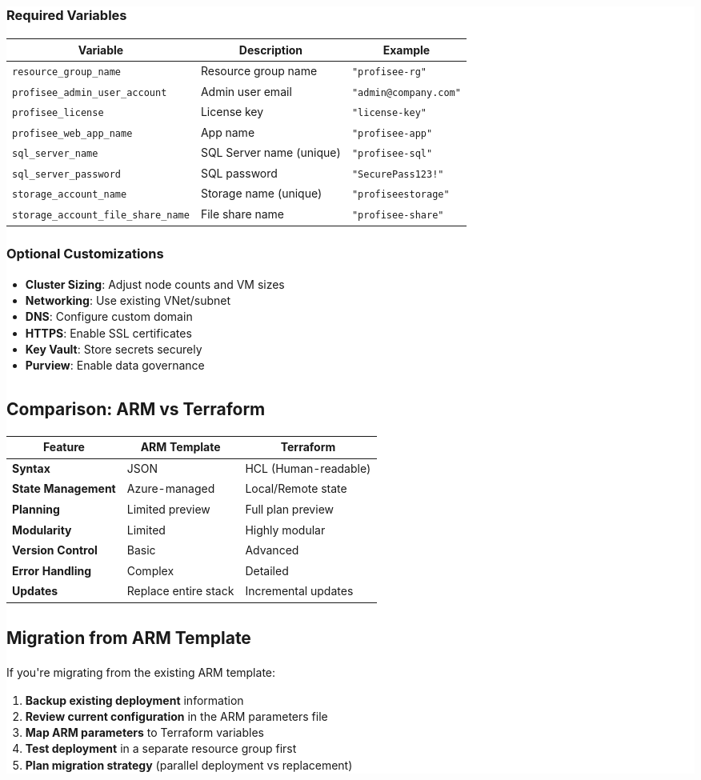 ### Required Variables

| Variable | Description | Example |
|----------|-------------|---------|
| `resource_group_name` | Resource group name | `"profisee-rg"` |
| `profisee_admin_user_account` | Admin user email | `"admin@company.com"` |
| `profisee_license` | License key | `"license-key"` |
| `profisee_web_app_name` | App name | `"profisee-app"` |
| `sql_server_name` | SQL Server name (unique) | `"profisee-sql"` |
| `sql_server_password` | SQL password | `"SecurePass123!"` |
| `storage_account_name` | Storage name (unique) | `"profiseestorage"` |
| `storage_account_file_share_name` | File share name | `"profisee-share"` |

### Optional Customizations

- **Cluster Sizing**: Adjust node counts and VM sizes
- **Networking**: Use existing VNet/subnet
- **DNS**: Configure custom domain
- **HTTPS**: Enable SSL certificates
- **Key Vault**: Store secrets securely
- **Purview**: Enable data governance

## Comparison: ARM vs Terraform

| Feature | ARM Template | Terraform |
|---------|--------------|-----------|
| **Syntax** | JSON | HCL (Human-readable) |
| **State Management** | Azure-managed | Local/Remote state |
| **Planning** | Limited preview | Full plan preview |
| **Modularity** | Limited | Highly modular |
| **Version Control** | Basic | Advanced |
| **Error Handling** | Complex | Detailed |
| **Updates** | Replace entire stack | Incremental updates |

## Migration from ARM Template

If you're migrating from the existing ARM template:

1. **Backup existing deployment** information
2. **Review current configuration** in the ARM parameters file
3. **Map ARM parameters** to Terraform variables
4. **Test deployment** in a separate resource group first
5. **Plan migration strategy** (parallel deployment vs replacement)
